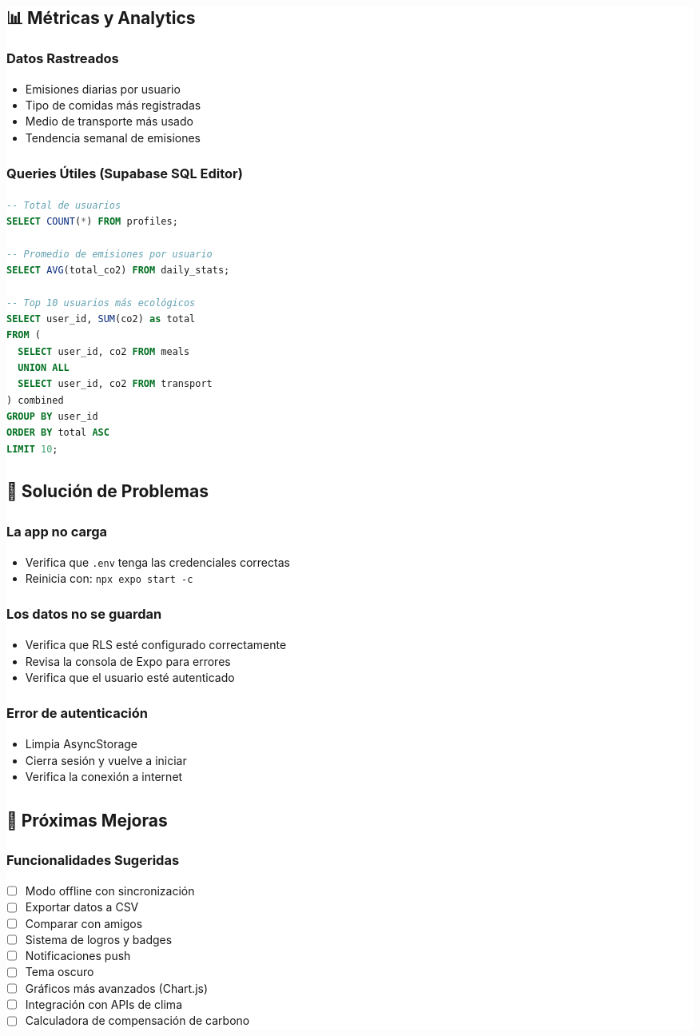 ## 📊 Métricas y Analytics

### Datos Rastreados
- Emisiones diarias por usuario
- Tipo de comidas más registradas
- Medio de transporte más usado
- Tendencia semanal de emisiones

### Queries Útiles (Supabase SQL Editor)
```sql
-- Total de usuarios
SELECT COUNT(*) FROM profiles;

-- Promedio de emisiones por usuario
SELECT AVG(total_co2) FROM daily_stats;

-- Top 10 usuarios más ecológicos
SELECT user_id, SUM(co2) as total
FROM (
  SELECT user_id, co2 FROM meals
  UNION ALL
  SELECT user_id, co2 FROM transport
) combined
GROUP BY user_id
ORDER BY total ASC
LIMIT 10;
```

## 🐛 Solución de Problemas

### La app no carga
- Verifica que `.env` tenga las credenciales correctas
- Reinicia con: `npx expo start -c`

### Los datos no se guardan
- Verifica que RLS esté configurado correctamente
- Revisa la consola de Expo para errores
- Verifica que el usuario esté autenticado

### Error de autenticación
- Limpia AsyncStorage
- Cierra sesión y vuelve a iniciar
- Verifica la conexión a internet

## 🚀 Próximas Mejoras

### Funcionalidades Sugeridas
- [ ] Modo offline con sincronización
- [ ] Exportar datos a CSV
- [ ] Comparar con amigos
- [ ] Sistema de logros y badges
- [ ] Notificaciones push
- [ ] Tema oscuro
- [ ] Gráficos más avanzados (Chart.js)
- [ ] Integración con APIs de clima
- [ ] Calculadora de compensación de carbono
